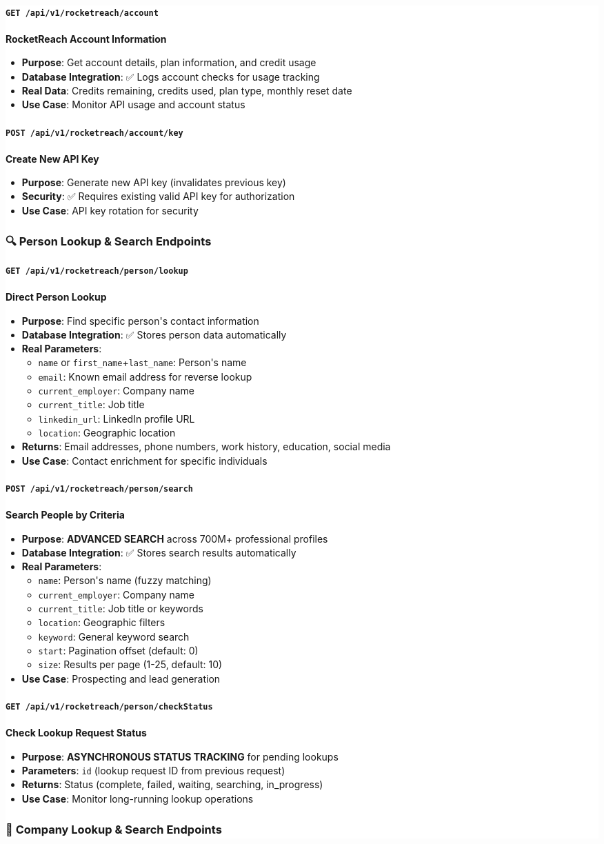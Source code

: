 #### `GET /api/v1/rocketreach/account`
**RocketReach Account Information**
- **Purpose**: Get account details, plan information, and credit usage
- **Database Integration**: ✅ Logs account checks for usage tracking
- **Real Data**: Credits remaining, credits used, plan type, monthly reset date
- **Use Case**: Monitor API usage and account status

#### `POST /api/v1/rocketreach/account/key`
**Create New API Key**
- **Purpose**: Generate new API key (invalidates previous key)
- **Security**: ✅ Requires existing valid API key for authorization
- **Use Case**: API key rotation for security

### 🔍 **Person Lookup & Search Endpoints**

#### `GET /api/v1/rocketreach/person/lookup`
**Direct Person Lookup**
- **Purpose**: Find specific person's contact information
- **Database Integration**: ✅ Stores person data automatically
- **Real Parameters**:
  - `name` or `first_name`+`last_name`: Person's name
  - `email`: Known email address for reverse lookup
  - `current_employer`: Company name
  - `current_title`: Job title
  - `linkedin_url`: LinkedIn profile URL
  - `location`: Geographic location
- **Returns**: Email addresses, phone numbers, work history, education, social media
- **Use Case**: Contact enrichment for specific individuals

#### `POST /api/v1/rocketreach/person/search`
**Search People by Criteria**
- **Purpose**: **ADVANCED SEARCH** across 700M+ professional profiles
- **Database Integration**: ✅ Stores search results automatically
- **Real Parameters**:
  - `name`: Person's name (fuzzy matching)
  - `current_employer`: Company name
  - `current_title`: Job title or keywords
  - `location`: Geographic filters
  - `keyword`: General keyword search
  - `start`: Pagination offset (default: 0)
  - `size`: Results per page (1-25, default: 10)
- **Use Case**: Prospecting and lead generation

#### `GET /api/v1/rocketreach/person/checkStatus`
**Check Lookup Request Status**
- **Purpose**: **ASYNCHRONOUS STATUS TRACKING** for pending lookups
- **Parameters**: `id` (lookup request ID from previous request)
- **Returns**: Status (complete, failed, waiting, searching, in_progress)
- **Use Case**: Monitor long-running lookup operations

### 🏢 **Company Lookup & Search Endpoints**
